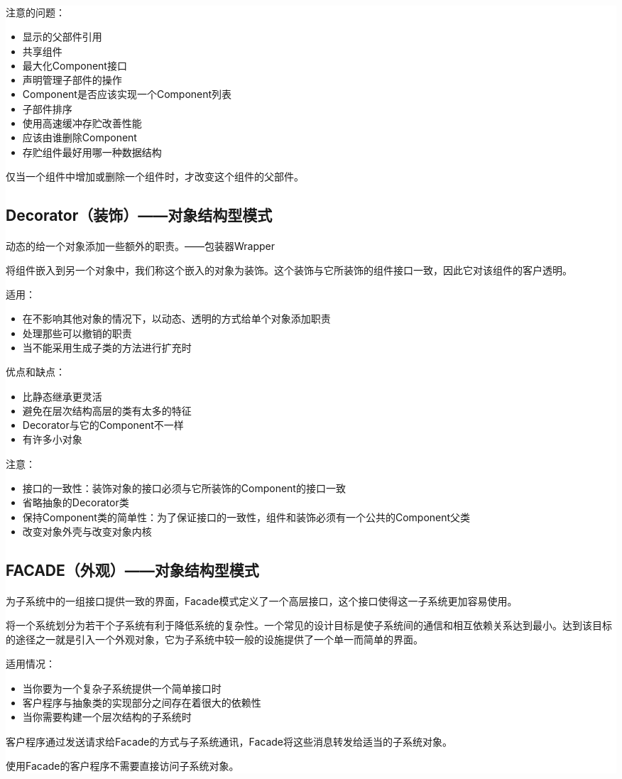 注意的问题：

* 显示的父部件引用
* 共享组件
* 最大化Component接口
* 声明管理子部件的操作
* Component是否应该实现一个Component列表
* 子部件排序
* 使用高速缓冲存贮改善性能
* 应该由谁删除Component
* 存贮组件最好用哪一种数据结构

仅当一个组件中增加或删除一个组件时，才改变这个组件的父部件。

## Decorator（装饰）——对象结构型模式

动态的给一个对象添加一些额外的职责。——包装器Wrapper

将组件嵌入到另一个对象中，我们称这个嵌入的对象为装饰。这个装饰与它所装饰的组件接口一致，因此它对该组件的客户透明。

适用：

* 在不影响其他对象的情况下，以动态、透明的方式给单个对象添加职责
* 处理那些可以撤销的职责
* 当不能采用生成子类的方法进行扩充时

优点和缺点：

* 比静态继承更灵活
* 避免在层次结构高层的类有太多的特征
* Decorator与它的Component不一样
* 有许多小对象

注意：

* 接口的一致性：装饰对象的接口必须与它所装饰的Component的接口一致
* 省略抽象的Decorator类
* 保持Component类的简单性：为了保证接口的一致性，组件和装饰必须有一个公共的Component父类
* 改变对象外壳与改变对象内核

## FACADE（外观）——对象结构型模式

为子系统中的一组接口提供一致的界面，Facade模式定义了一个高层接口，这个接口使得这一子系统更加容易使用。

将一个系统划分为若干个子系统有利于降低系统的复杂性。一个常见的设计目标是使子系统间的通信和相互依赖关系达到最小。达到该目标的途径之一就是引入一个外观对象，它为子系统中较一般的设施提供了一个单一而简单的界面。

适用情况：

* 当你要为一个复杂子系统提供一个简单接口时
* 客户程序与抽象类的实现部分之间存在着很大的依赖性
* 当你需要构建一个层次结构的子系统时

客户程序通过发送请求给Facade的方式与子系统通讯，Facade将这些消息转发给适当的子系统对象。

使用Facade的客户程序不需要直接访问子系统对象。
